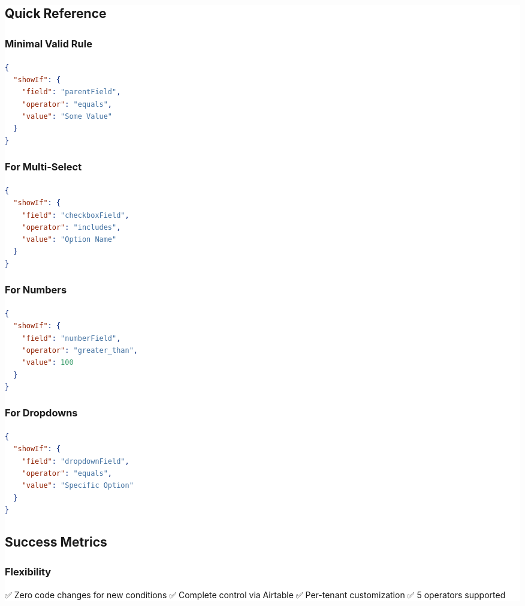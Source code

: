## Quick Reference

### Minimal Valid Rule
```json
{
  "showIf": {
    "field": "parentField",
    "operator": "equals",
    "value": "Some Value"
  }
}
```

### For Multi-Select
```json
{
  "showIf": {
    "field": "checkboxField",
    "operator": "includes",
    "value": "Option Name"
  }
}
```

### For Numbers
```json
{
  "showIf": {
    "field": "numberField",
    "operator": "greater_than",
    "value": 100
  }
}
```

### For Dropdowns
```json
{
  "showIf": {
    "field": "dropdownField",
    "operator": "equals",
    "value": "Specific Option"
  }
}
```

## Success Metrics

### Flexibility
✅ Zero code changes for new conditions
✅ Complete control via Airtable
✅ Per-tenant customization
✅ 5 operators supported
